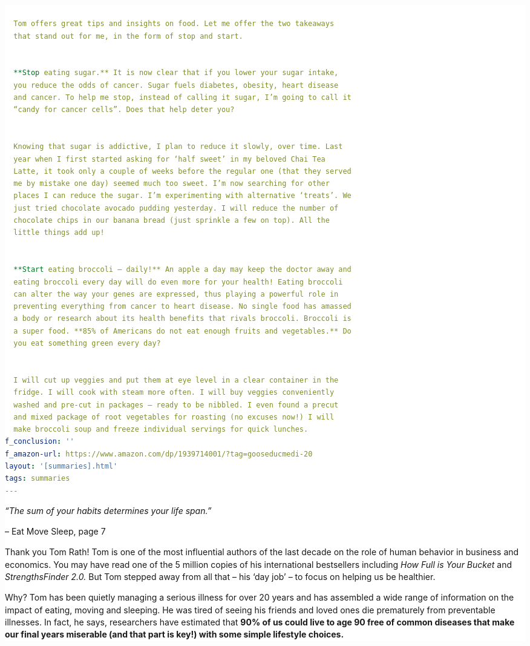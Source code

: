 ```yaml

  Tom offers great tips and insights on food. Let me offer the two takeaways
  that stand out for me, in the form of stop and start.


  **Stop eating sugar.** It is now clear that if you lower your sugar intake,
  you reduce the odds of cancer. Sugar fuels diabetes, obesity, heart disease
  and cancer. To help me stop, instead of calling it sugar, I’m going to call it
  “candy for cancer cells”. Does that help deter you?


  Knowing that sugar is addictive, I plan to reduce it slowly, over time. Last
  year when I first started asking for ‘half sweet’ in my beloved Chai Tea
  Latte, it took only a couple of weeks before the regular one (that they served
  me by mistake one day) seemed much too sweet. I’m now searching for other
  places I can reduce the sugar. I’m experimenting with alternative ‘treats’. We
  just tried chocolate avocado pudding yesterday. I will reduce the number of
  chocolate chips in our banana bread (just sprinkle a few on top). All the
  little things add up!


  **Start eating broccoli – daily!** An apple a day may keep the doctor away and
  eating broccoli every day will do even more for your health! Eating broccoli
  can alter the way your genes are expressed, thus playing a powerful role in
  preventing everything from cancer to heart disease. No single food has amassed
  a body or research about its health benefits that rivals broccoli. Broccoli is
  a super food. **85% of Americans do not eat enough fruits and vegetables.** Do
  you eat something green every day?


  I will cut up veggies and put them at eye level in a clear container in the
  fridge. I will cook with steam more often. I will buy veggies conveniently
  washed and pre-cut in packages – ready to be nibbled. I even found a precut
  and mixed package of root vegetables for roasting (no excuses now!) I will
  make broccoli soup and freeze individual servings for quick lunches.
f_conclusion: ''
f_amazon-url: https://www.amazon.com/dp/1939714001/?tag=gooseducmedi-20
layout: '[summaries].html'
tags: summaries
---
```


_“The sum of your habits determines your life span.”_

– Eat Move Sleep, page 7

Thank you Tom Rath! Tom is one of the most influential authors of the last decade on the role of human behavior in business and economics. You may have read one of the 5 million copies of his international bestsellers including _How Full is Your Bucket_ and _StrengthsFinder 2.0._ But Tom stepped away from all that – his ‘day job’ – to focus on helping us be healthier.

Why? Tom has been quietly managing a serious illness for over 20 years and has assembled a wide range of information on the impact of eating, moving and sleeping. He was tired of seeing his friends and loved ones die prematurely from preventable illnesses. In fact, he says, researchers have estimated that **90% of us could live to age 90 free of common diseases that make our final years miserable (and that part is key!) with some simple lifestyle choices.**
